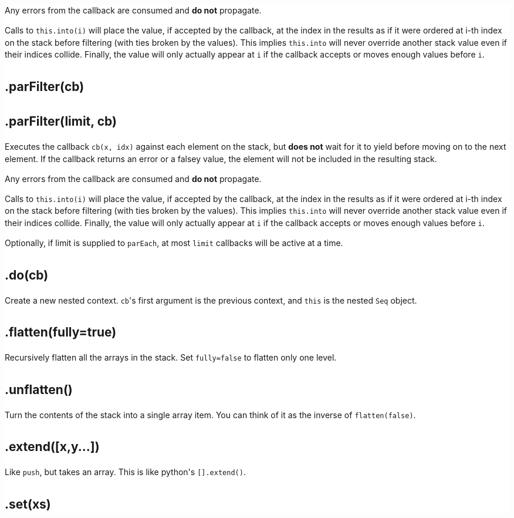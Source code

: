 Any errors from the callback are consumed and **do not** propagate.

Calls to `this.into(i)` will place the value, if accepted by the callback, at the index in
the results as if it were ordered at i-th index on the stack before filtering (with ties
broken by the values). This implies `this.into` will never override another stack value
even if their indices collide. Finally, the value will only actually appear at `i` if the
callback accepts or moves enough values before `i`.


.parFilter(cb)
-----------
.parFilter(limit, cb)
------------------

Executes the callback `cb(x, idx)` against each element on the stack, but **does not**
wait for it to yield before moving on to the next element. If the callback returns an
error or a falsey value, the element will not be included in the resulting stack.

Any errors from the callback are consumed and **do not** propagate.

Calls to `this.into(i)` will place the value, if accepted by the callback, at the index in
the results as if it were ordered at i-th index on the stack before filtering (with ties
broken by the values). This implies `this.into` will never override another stack value
even if their indices collide. Finally, the value will only actually appear at `i` if the
callback accepts or moves enough values before `i`.

Optionally, if limit is supplied to `parEach`, at most `limit` callbacks will be
active at a time.


.do(cb)
-------
Create a new nested context. `cb`'s first argument is the previous context, and `this`
is the nested `Seq` object.


.flatten(fully=true)
--------------------

Recursively flatten all the arrays in the stack. Set `fully=false` to flatten
only one level.


.unflatten()
------------

Turn the contents of the stack into a single array item. You can think of it
as the inverse of `flatten(false)`.


.extend([x,y...])
-----------------

Like `push`, but takes an array. This is like python's `[].extend()`.


.set(xs)
--------
